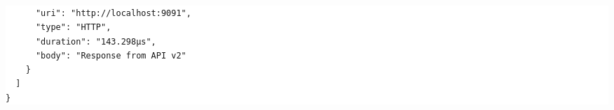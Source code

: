```
      "uri": "http://localhost:9091",
      "type": "HTTP",
      "duration": "143.298µs",
      "body": "Response from API v2"
    }
  ]
}
```